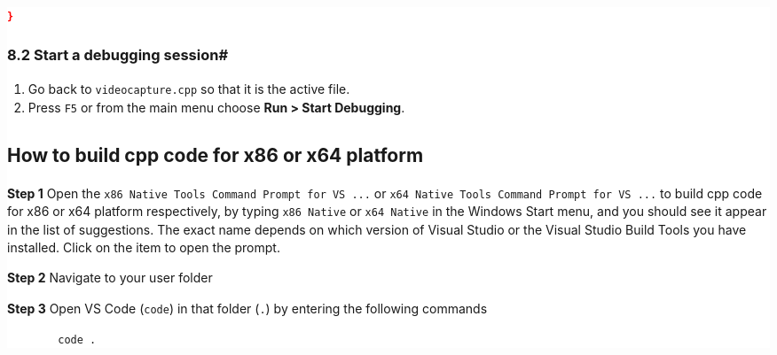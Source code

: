 ```json
}
```

### 8.2 Start a debugging session#

1. Go back to `videocapture.cpp` so that it is the active file.
2. Press `F5` or from the main menu choose **Run > Start Debugging**.

## How to build cpp code for x86 or x64 platform

**Step 1** Open the `x86 Native Tools Command Prompt for VS ...` or `x64 Native Tools Command Prompt for VS ...` to build cpp code for x86 or x64 platform respectively, by typing `x86 Native` or `x64 Native` in the Windows Start menu, and you should see it appear in the list of suggestions. The exact name depends on which version of Visual Studio or the Visual Studio Build Tools you have installed. Click on the item to open the prompt.

**Step 2** Navigate to your user folder

**Step 3** Open VS Code (`code`) in that folder (`.`) by entering the following commands

```
        code .
```
